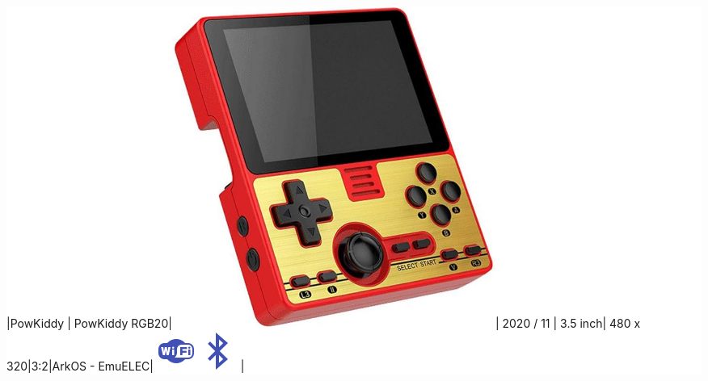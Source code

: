 |PowKiddy | PowKiddy RGB20|<a href='assets/61DcNDaOF4L._AC_SX679_.jpg'><img src="assets/61DcNDaOF4L._AC_SX679_.jpg"  width="400"/></a>| 2020 / 11 | 3.5 inch| 480 x 320|3:2|ArkOS - EmuELEC| <img src="assets/wifi.png"/></a> <img src="assets/bt.png"/></a>    |